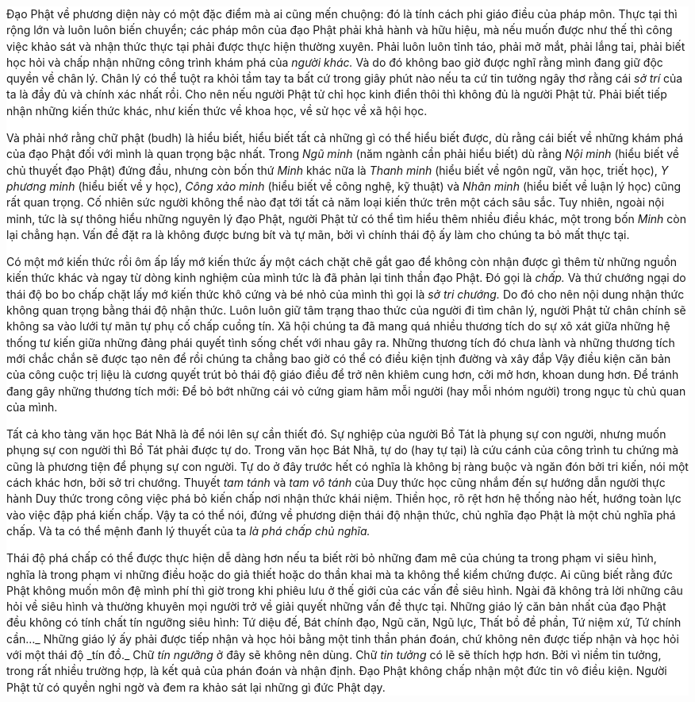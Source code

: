 Đạo Phật về phương diện này có một đặc điểm mà ai cũng mến chuộng: đó là tính cách phi giáo điều của pháp môn. Thực tại thì rộng lớn và luôn luôn biến chuyển; các pháp môn của đạo Phật phải khả hành và hữu hiệu, mà nếu muốn được như thế thì công việc khảo sát và nhận thức thực tại phải được thực hiện thường xuyên. Phải luôn luôn tỉnh táo, phải mở mắt, phải lắng tai, phải biết học hỏi và chấp nhận những công trình khám phá của _người khác._ Và do đó không bao giờ được nghĩ rằng mình đang giữ độc quyền về chân lý. Chân lý có thể tuột ra khỏi tầm tay ta bất cứ trong giây phút nào nếu ta cứ tin tưởng ngây thơ rằng cái _sở trí_ của ta là đầy đủ và chính xác nhất rồi. Cho nên nếu người Phật tử chỉ học kinh điển thôi thì không đủ là người Phật tử. Phải biết tiếp nhận những kiến thức khác, như kiến thức về khoa học, về sử học về xã hội học.

Và phải nhớ rằng chữ phật (budh) là hiểu biết, hiểu biết tất cả những gì có thể hiểu biết được, dù rằng cái biết về những khám phá của đạo Phật đối với mình là quan trọng bậc nhất. Trong _Ngũ minh_ (năm ngành cần phải hiểu biết) dù rằng _Nội minh_ (hiểu biết về chủ thuyết đạo Phật) đứng đầu, nhưng còn bốn thứ _Minh_ khác nữa là _Thanh minh_ (hiểu biết về ngôn ngữ, văn học, triết học), _Y phương minh_ (hiểu biết về y học), _Công xảo minh_ (hiểu biết về công nghệ, kỹ thuật) và _Nhân minh_ (hiểu biết về luận lý học) cũng rất quan trọng. Cố nhiên sức người không thể nào đạt tới tất cả năm loại kiến thức trên một cách sâu sắc. Tuy nhiên, ngoài nội minh, tức là sự thông hiểu những nguyên lý đạo Phật, người Phật tử có thể tìm hiểu thêm nhiều điều khác, một trong bốn _Minh_ còn lại chẳng hạn. Vấn đề đặt ra là không được bưng bít và tự mãn, bởi vì chính thái độ ấy làm cho chúng ta bỏ mất thực tại.

Có một mớ kiến thức rồi ôm ấp lấy mớ kiến thức ấy một cách chặt chẽ gắt gao để không còn nhận được gì thêm từ những nguồn kiến thức khác và ngay từ dòng kinh nghiệm của mình tức là đã phản lại tinh thần đạo Phật. Đó gọi là _chấp._ Và thứ chướng ngại do thái độ bo bo chấp chặt lấy mớ kiến thức khô cứng và bé nhỏ của mình thì gọi là _sở tri chướng._ Do đó cho nên nội dung nhận thức không quan trọng bằng thái độ nhận thức. Luôn luôn giữ tâm trạng thao thức của người đi tìm chân lý, người Phật tử chân chính sẽ không sa vào lưới tự mãn tự phụ cố chấp cuồng tín. Xã hội chúng ta đã mang quá nhiều thương tích do sự xô xát giữa những hệ thống tư kiến giữa những đảng phái quyết tình sống chết với nhau gây ra. Những thương tích đó chưa lành và những thương tích mới chắc chắn sẽ được tạo nên để rồi chúng ta chẳng bao giờ có thể có điều kiện tịnh đường và xây đắp Vậy điều kiện căn bản của công cuộc trị liệu là cương quyết trút bỏ thái độ giáo điều để trở nên khiêm cung hơn, cởi mở hơn, khoan dung hơn. Để tránh đang gây những thương tích mới: Để bỏ bớt những cái vỏ cứng giam hãm mỗi người (hay mỗi nhóm người) trong ngục tù chủ quan của mình.

Tất cả kho tàng văn học Bát Nhã là để nói lên sự cần thiết đó. Sự nghiệp của người Bồ Tát là phụng sự con người, nhưng muốn phụng sự con người thì Bồ Tát phải được tự do. Trong văn học Bát Nhã, tự do (hay tự tại) là cứu cánh của công trình tu chứng mà cũng là phương tiện để phụng sự con người. Tự do ở đây trước hết có nghĩa là không bị ràng buộc và ngăn đón bởi tri kiến, nói một cách khác hơn, bởi sở tri chướng. Thuyết _tam tánh_ và _tam vô tánh_ của Duy thức học cũng nhắm đến sự hướng dẫn người thực hành Duy thức trong công việc phá bỏ kiến chấp nơi nhận thức khái niệm. Thiền học, rõ rệt hơn hệ thống nào hết, hướng toàn lực vào việc đập phá kiến chấp. Vậy ta có thể nói, đứng về phương diện thái độ nhận thức, chủ nghĩa đạo Phật là một chủ nghĩa phá chấp. Và ta có thể mệnh đanh lý thuyết của ta _là phá chấp chủ nghĩa._

Thái độ phá chấp có thể được thực hiện dễ dàng hơn nếu ta biết rời bỏ những đam mê của chúng ta trong phạm vi siêu hình, nghĩa là trong phạm vi những điều hoặc do giả thiết hoặc do thần khai mà ta không thể kiểm chứng được. Ai cũng biết rằng đức Phật không muốn môn đệ mình phí thì giờ trong khi phiêu lưu ở thế giới của các vấn đề siêu hình. Ngài đã không trả lời những câu hỏi về siêu hình và thường khuyên mọi người trở về giải quyết những vấn đề thực tại. Những giáo lý căn bản nhất của đạo Phật đều không có tính chất tín ngưỡng siêu hình: Tứ diệu đế, Bát chính đạo, Ngũ căn, Ngũ lực, Thất bồ đề phần, Tứ niệm xứ, Tứ chính cần…_ Những giáo lý ấy phải được tiếp nhận và học hỏi bằng một tinh thần phán đoán, chứ không nên được tiếp nhận và học hỏi với một thái độ \_tín đồ._ Chữ _tín ngưỡng_ ở đây sẽ không nên dùng. Chữ _tin tưởng_ có lẽ sẽ thích hợp hơn. Bởi vì niềm tin tưởng, trong rất nhiều trường hợp, là kết quả của phán đoán và nhận định. Đạo Phật không chấp nhận một đức tin vô điều kiện. Người Phật tử có quyền nghi ngờ và đem ra khảo sát lại những gì đức Phật dạy.
